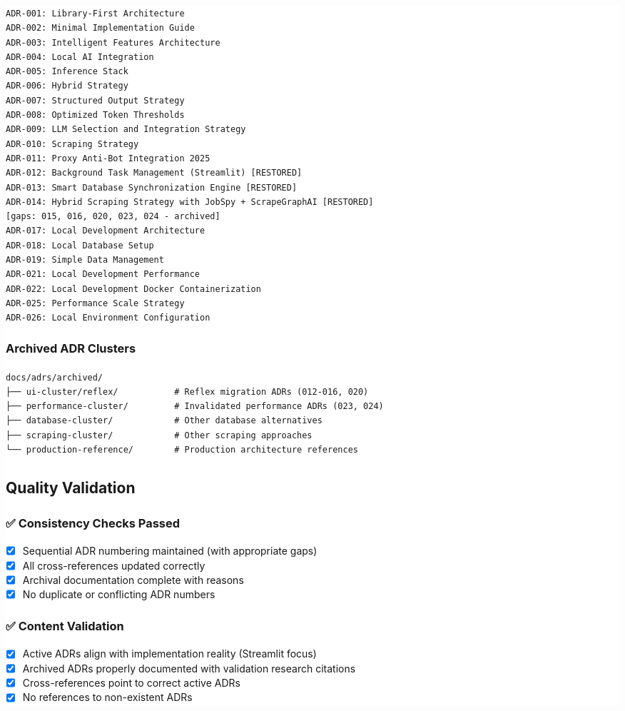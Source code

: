 ```
ADR-001: Library-First Architecture
ADR-002: Minimal Implementation Guide
ADR-003: Intelligent Features Architecture
ADR-004: Local AI Integration
ADR-005: Inference Stack
ADR-006: Hybrid Strategy
ADR-007: Structured Output Strategy
ADR-008: Optimized Token Thresholds
ADR-009: LLM Selection and Integration Strategy
ADR-010: Scraping Strategy
ADR-011: Proxy Anti-Bot Integration 2025
ADR-012: Background Task Management (Streamlit) [RESTORED]
ADR-013: Smart Database Synchronization Engine [RESTORED]
ADR-014: Hybrid Scraping Strategy with JobSpy + ScrapeGraphAI [RESTORED]
[gaps: 015, 016, 020, 023, 024 - archived]
ADR-017: Local Development Architecture
ADR-018: Local Database Setup
ADR-019: Simple Data Management
ADR-021: Local Development Performance
ADR-022: Local Development Docker Containerization
ADR-025: Performance Scale Strategy
ADR-026: Local Environment Configuration
```

### Archived ADR Clusters

```
docs/adrs/archived/
├── ui-cluster/reflex/           # Reflex migration ADRs (012-016, 020)
├── performance-cluster/         # Invalidated performance ADRs (023, 024)
├── database-cluster/            # Other database alternatives
├── scraping-cluster/            # Other scraping approaches
└── production-reference/        # Production architecture references
```

## Quality Validation

### ✅ Consistency Checks Passed

- [x] Sequential ADR numbering maintained (with appropriate gaps)
- [x] All cross-references updated correctly
- [x] Archival documentation complete with reasons
- [x] No duplicate or conflicting ADR numbers

### ✅ Content Validation

- [x] Active ADRs align with implementation reality (Streamlit focus)
- [x] Archived ADRs properly documented with validation research citations
- [x] Cross-references point to correct active ADRs
- [x] No references to non-existent ADRs
